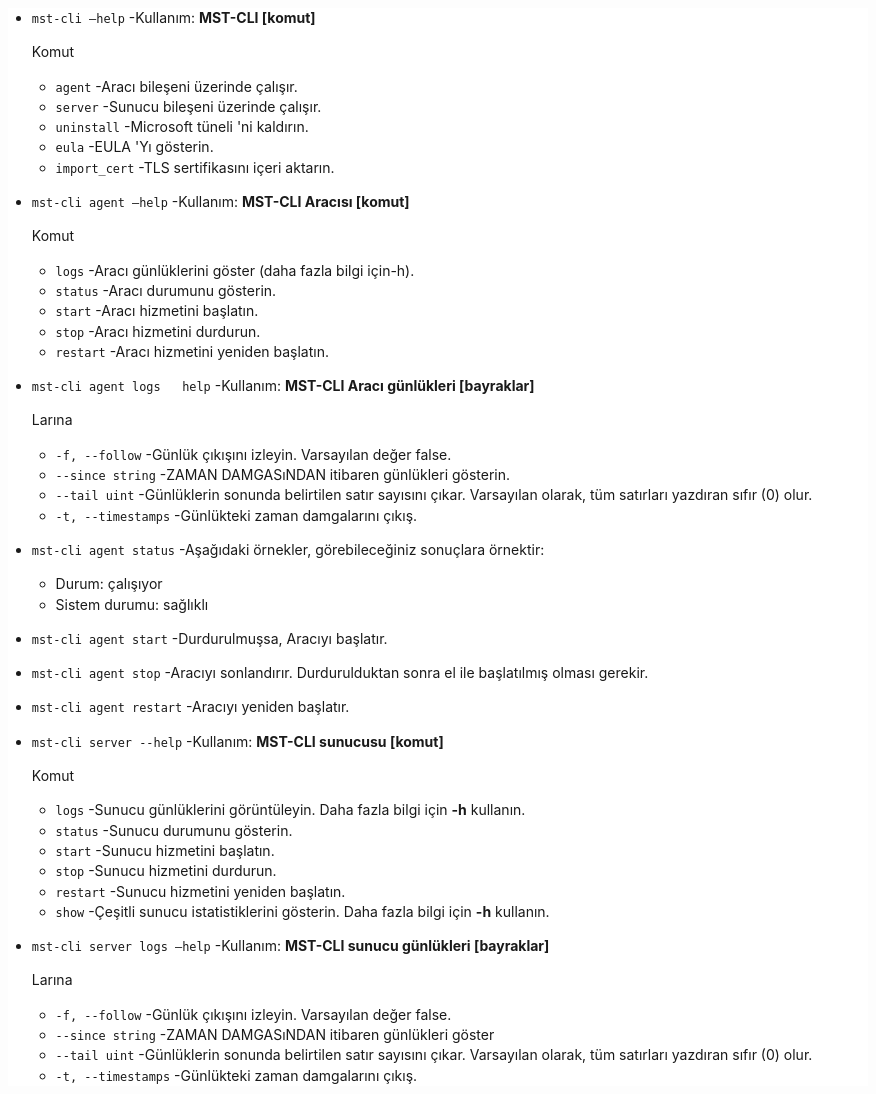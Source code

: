 - `mst-cli –help` -Kullanım: **MST-CLI [komut]**

  Komut  
  - `agent` -Aracı bileşeni üzerinde çalışır.
  - `server` -Sunucu bileşeni üzerinde çalışır.
  - `uninstall` -Microsoft tüneli 'ni kaldırın.
  - `eula` -EULA 'Yı gösterin.
  - `import_cert` -TLS sertifikasını içeri aktarın.

- `mst-cli agent –help` -Kullanım: **MST-CLI Aracısı [komut]**

  Komut  
  - `logs` -Aracı günlüklerini göster (daha fazla bilgi için-h).
  - `status` -Aracı durumunu gösterin.
  - `start` -Aracı hizmetini başlatın.
  - `stop` -Aracı hizmetini durdurun.
  - `restart` -Aracı hizmetini yeniden başlatın.

- `mst-cli agent logs   help` -Kullanım: **MST-CLI Aracı günlükleri [bayraklar]**

  Larına
  - `-f, --follow` -Günlük çıkışını izleyin. Varsayılan değer false.
  - `--since string` -ZAMAN DAMGASıNDAN itibaren günlükleri gösterin.
  - `--tail uint` -Günlüklerin sonunda belirtilen satır sayısını çıkar.  Varsayılan olarak, tüm satırları yazdıran sıfır (0) olur.
  - `-t, --timestamps` -Günlükteki zaman damgalarını çıkış.

- `mst-cli agent status` -Aşağıdaki örnekler, görebileceğiniz sonuçlara örnektir:  
  - Durum: çalışıyor  
  - Sistem durumu: sağlıklı

- `mst-cli agent start` -Durdurulmuşsa, Aracıyı başlatır.

- `mst-cli agent stop` -Aracıyı sonlandırır.  Durdurulduktan sonra el ile başlatılmış olması gerekir.

- `mst-cli agent restart` -Aracıyı yeniden başlatır.

- `mst-cli server --help` -Kullanım: **MST-CLI sunucusu [komut]**

  Komut
  - `logs` -Sunucu günlüklerini görüntüleyin. Daha fazla bilgi için **-h** kullanın.
  - `status` -Sunucu durumunu gösterin.
  - `start` -Sunucu hizmetini başlatın.
  - `stop` -Sunucu hizmetini durdurun.
  - `restart` -Sunucu hizmetini yeniden başlatın.
  - `show` -Çeşitli sunucu istatistiklerini gösterin. Daha fazla bilgi için **-h** kullanın.

- `mst-cli server logs –help` -Kullanım: **MST-CLI sunucu günlükleri [bayraklar]**

  Larına
  - `-f, --follow` -Günlük çıkışını izleyin. Varsayılan değer false.
  - `--since string` -ZAMAN DAMGASıNDAN itibaren günlükleri göster
  - `--tail uint` -Günlüklerin sonunda belirtilen satır sayısını çıkar.  Varsayılan olarak, tüm satırları yazdıran sıfır (0) olur.
  - `-t, --timestamps` -Günlükteki zaman damgalarını çıkış.
